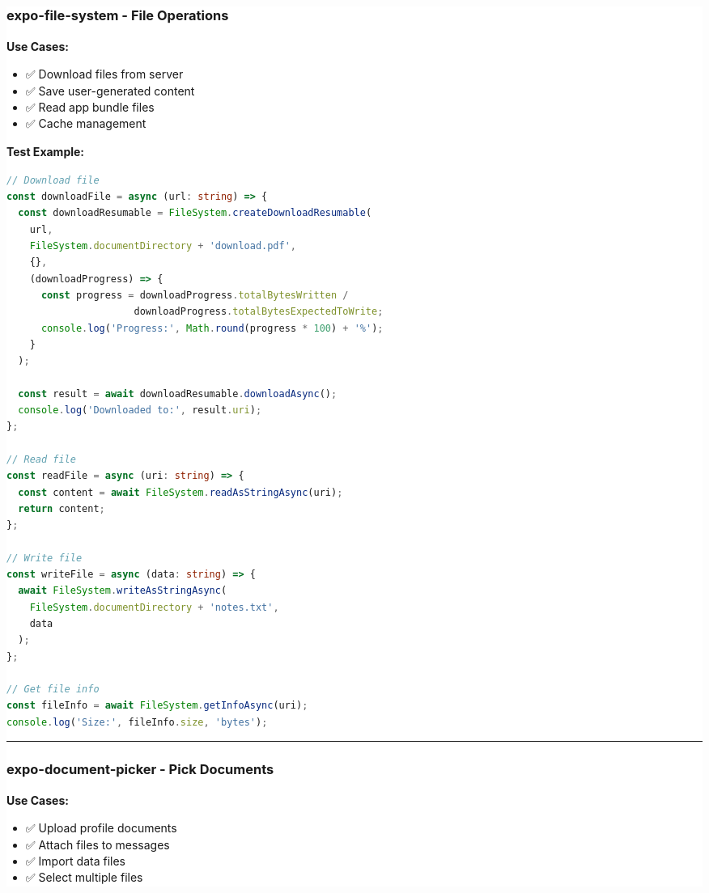 
### **expo-file-system** - File Operations
**Use Cases:**
- ✅ Download files from server
- ✅ Save user-generated content
- ✅ Read app bundle files
- ✅ Cache management

**Test Example:**
```typescript
// Download file
const downloadFile = async (url: string) => {
  const downloadResumable = FileSystem.createDownloadResumable(
    url,
    FileSystem.documentDirectory + 'download.pdf',
    {},
    (downloadProgress) => {
      const progress = downloadProgress.totalBytesWritten / 
                      downloadProgress.totalBytesExpectedToWrite;
      console.log('Progress:', Math.round(progress * 100) + '%');
    }
  );

  const result = await downloadResumable.downloadAsync();
  console.log('Downloaded to:', result.uri);
};

// Read file
const readFile = async (uri: string) => {
  const content = await FileSystem.readAsStringAsync(uri);
  return content;
};

// Write file
const writeFile = async (data: string) => {
  await FileSystem.writeAsStringAsync(
    FileSystem.documentDirectory + 'notes.txt',
    data
  );
};

// Get file info
const fileInfo = await FileSystem.getInfoAsync(uri);
console.log('Size:', fileInfo.size, 'bytes');
```

---

### **expo-document-picker** - Pick Documents
**Use Cases:**
- ✅ Upload profile documents
- ✅ Attach files to messages
- ✅ Import data files
- ✅ Select multiple files
